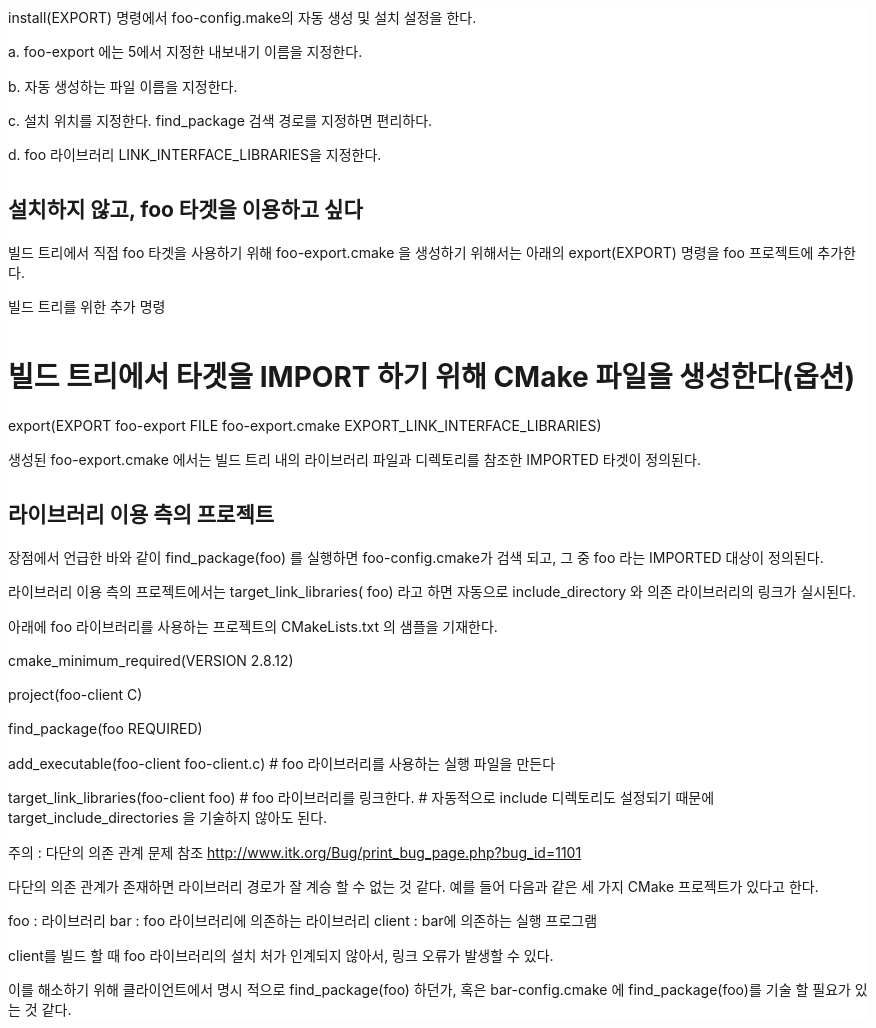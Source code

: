 install(EXPORT) 명령에서 foo-config.make의 자동 생성 및 설치 설정을 한다.

a. foo-export 에는 5에서 지정한 내보내기 이름을 지정한다.

b. 자동 생성하는 파일 이름을 지정한다.

c. 설치 위치를 지정한다. find_package 검색 경로를 지정하면 편리하다.

d. foo 라이브러리 LINK_INTERFACE_LIBRARIES을 지정한다.

## 설치하지 않고, foo 타겟을 이용하고 싶다
빌드 트리에서 직접 foo 타겟을 사용하기 위해 foo-export.cmake 을 생성하기 위해서는 아래의 export(EXPORT) 명령을 foo 프로젝트에 추가한다.



빌드 트리를 위한 추가 명령

# 빌드 트리에서 타겟을 IMPORT 하기 위해 CMake 파일을 생성한다(옵션)
export(EXPORT foo-export FILE foo-export.cmake
       EXPORT_LINK_INTERFACE_LIBRARIES)


생성된 foo-export.cmake 에서는 빌드 트리 내의 라이브러리 파일과 디렉토리를 참조한 IMPORTED  타겟이 정의된다.



## 라이브러리 이용 측의 프로젝트
장점에서 언급한 바와 같이 find_package(foo) 를 실행하면 foo-config.cmake가 검색 되고, 그 중 foo 라는 IMPORTED 대상이 정의된다. 

라이브러리 이용 측의 프로젝트에서는 target_link_libraries(<target> foo) 라고 하면 자동으로 include_directory 와 의존 라이브러리의 링크가 실시된다.



아래에 foo 라이브러리를 사용하는 프로젝트의 CMakeLists.txt 의 샘플을 기재한다.

cmake_minimum_required(VERSION 2.8.12)
 
project(foo-client C)
 
find_package(foo REQUIRED)
 
add_executable(foo-client foo-client.c) # foo 라이브러리를 사용하는 실행 파일을 만든다
 
target_link_libraries(foo-client foo)   # foo 라이브러리를 링크한다.
                                        # 자동적으로 include 디렉토리도 설정되기 때문에 target_include_directories 을 기술하지 않아도 된다.


주의 : 다단의 의존 관계 문제
참조 http://www.itk.org/Bug/print_bug_page.php?bug_id=1101

다단의 의존 관계가 존재하면 라이브러리 경로가 잘 계승 할 수 없는 것 같다. 
예를 들어 다음과 같은 세 가지 CMake 프로젝트가 있다고 한다.

foo : 라이브러리
bar : foo 라이브러리에 의존하는 라이브러리
client : bar에 의존하는 실행 프로그램


client를 빌드 할 때  foo 라이브러리의 설치 처가 인계되지 않아서, 링크 오류가 발생할 수 있다.

이를 해소하기 위해 클라이언트에서 명시 적으로 find_package(foo) 하던가, 혹은 bar-config.cmake 에  find_package(foo)를 기술 할 필요가 있는 것 같다.

